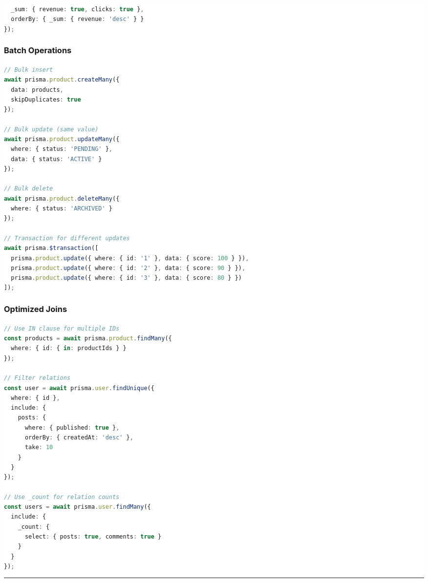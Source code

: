 ```typescript
  _sum: { revenue: true, clicks: true },
  orderBy: { _sum: { revenue: 'desc' } }
});
```

### Batch Operations

```typescript
// Bulk insert
await prisma.product.createMany({
  data: products,
  skipDuplicates: true
});

// Bulk update (same value)
await prisma.product.updateMany({
  where: { status: 'PENDING' },
  data: { status: 'ACTIVE' }
});

// Bulk delete
await prisma.product.deleteMany({
  where: { status: 'ARCHIVED' }
});

// Transaction for different updates
await prisma.$transaction([
  prisma.product.update({ where: { id: '1' }, data: { score: 100 } }),
  prisma.product.update({ where: { id: '2' }, data: { score: 90 } }),
  prisma.product.update({ where: { id: '3' }, data: { score: 80 } })
]);
```

### Optimized Joins

```typescript
// Use IN clause for multiple IDs
const products = await prisma.product.findMany({
  where: { id: { in: productIds } }
});

// Filter relations
const user = await prisma.user.findUnique({
  where: { id },
  include: {
    posts: {
      where: { published: true },
      orderBy: { createdAt: 'desc' },
      take: 10
    }
  }
});

// Use _count for relation counts
const users = await prisma.user.findMany({
  include: {
    _count: {
      select: { posts: true, comments: true }
    }
  }
});
```

---